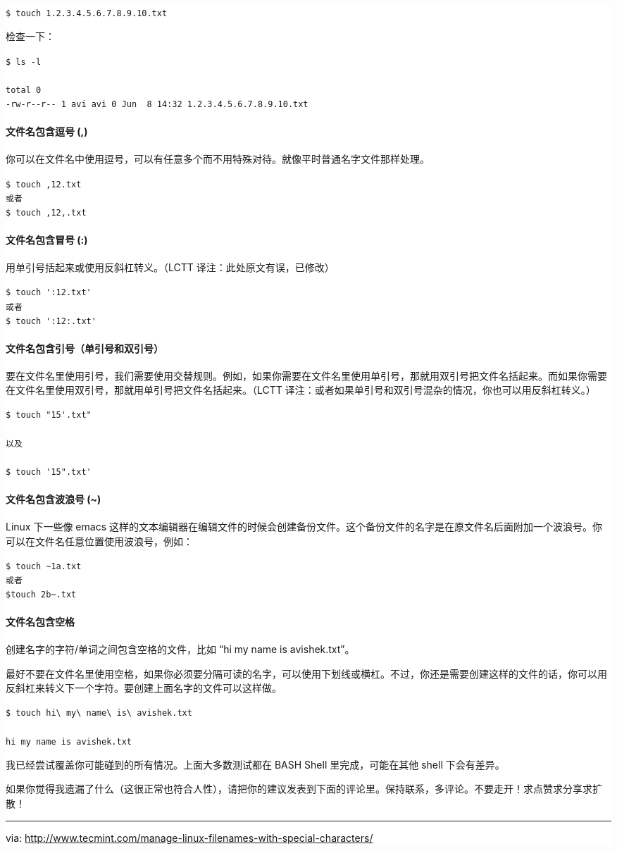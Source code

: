     $ touch 1.2.3.4.5.6.7.8.9.10.txt

检查一下：

    $ ls -l
    
    total 0
    -rw-r--r-- 1 avi avi 0 Jun  8 14:32 1.2.3.4.5.6.7.8.9.10.txt

#### 文件名包含逗号 (,) ####

你可以在文件名中使用逗号，可以有任意多个而不用特殊对待。就像平时普通名字文件那样处理。

    $ touch ,12.txt
    或者
    $ touch ,12,.txt

#### 文件名包含冒号 (:) ####

用单引号括起来或使用反斜杠转义。（LCTT 译注：此处原文有误，已修改）

    $ touch ':12.txt'
    或者
    $ touch ':12:.txt'

#### 文件名包含引号（单引号和双引号） ####

要在文件名里使用引号，我们需要使用交替规则。例如，如果你需要在文件名里使用单引号，那就用双引号把文件名括起来。而如果你需要在文件名里使用双引号，那就用单引号把文件名括起来。（LCTT 译注：或者如果单引号和双引号混杂的情况，你也可以用反斜杠转义。）

    $ touch "15'.txt"
    
    以及
    
    $ touch '15".txt'

#### 文件名包含波浪号 (~) ####

Linux 下一些像 emacs 这样的文本编辑器在编辑文件的时候会创建备份文件。这个备份文件的名字是在原文件名后面附加一个波浪号。你可以在文件名任意位置使用波浪号，例如：

    $ touch ~1a.txt
    或者
    $touch 2b~.txt

#### 文件名包含空格 ####

创建名字的字符/单词之间包含空格的文件，比如 “hi my name is avishek.txt”。

最好不要在文件名里使用空格，如果你必须要分隔可读的名字，可以使用下划线或横杠。不过，你还是需要创建这样的文件的话，你可以用反斜杠来转义下一个字符。要创建上面名字的文件可以这样做。

    $ touch hi\ my\ name\ is\ avishek.txt
    
    hi my name is avishek.txt

我已经尝试覆盖你可能碰到的所有情况。上面大多数测试都在 BASH Shell 里完成，可能在其他 shell 下会有差异。

如果你觉得我遗漏了什么（这很正常也符合人性），请把你的建议发表到下面的评论里。保持联系，多评论。不要走开！求点赞求分享求扩散！

--------------------------------------------------------------------------------

via: http://www.tecmint.com/manage-linux-filenames-with-special-characters/
